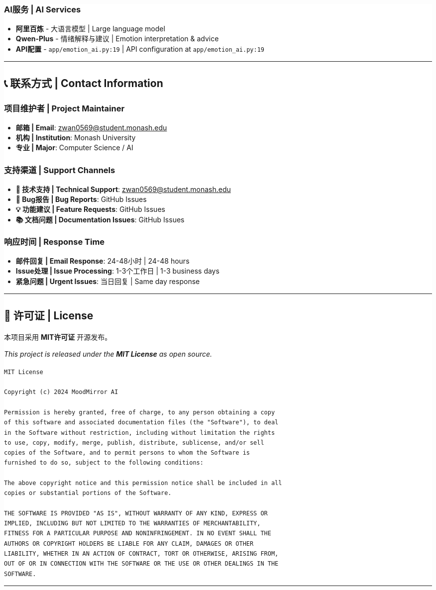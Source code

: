 ### AI服务 | AI Services
- **阿里百炼** - 大语言模型 | Large language model
- **Qwen-Plus** - 情绪解释与建议 | Emotion interpretation & advice
- **API配置** - `app/emotion_ai.py:19` | API configuration at `app/emotion_ai.py:19`

---

## 📞 联系方式 | Contact Information

### 项目维护者 | Project Maintainer
- **邮箱 | Email**: [zwan0569@student.monash.edu](mailto:zwan0569@student.monash.edu)
- **机构 | Institution**: Monash University
- **专业 | Major**: Computer Science / AI

### 支持渠道 | Support Channels
- **📧 技术支持 | Technical Support**: zwan0569@student.monash.edu
- **🐛 Bug报告 | Bug Reports**: GitHub Issues
- **💡 功能建议 | Feature Requests**: GitHub Issues
- **📚 文档问题 | Documentation Issues**: GitHub Issues

### 响应时间 | Response Time
- **邮件回复 | Email Response**: 24-48小时 | 24-48 hours
- **Issue处理 | Issue Processing**: 1-3个工作日 | 1-3 business days
- **紧急问题 | Urgent Issues**: 当日回复 | Same day response

---

## 📜 许可证 | License

本项目采用 **MIT许可证** 开源发布。

*This project is released under the **MIT License** as open source.*

```
MIT License

Copyright (c) 2024 MoodMirror AI

Permission is hereby granted, free of charge, to any person obtaining a copy
of this software and associated documentation files (the "Software"), to deal
in the Software without restriction, including without limitation the rights
to use, copy, modify, merge, publish, distribute, sublicense, and/or sell
copies of the Software, and to permit persons to whom the Software is
furnished to do so, subject to the following conditions:

The above copyright notice and this permission notice shall be included in all
copies or substantial portions of the Software.

THE SOFTWARE IS PROVIDED "AS IS", WITHOUT WARRANTY OF ANY KIND, EXPRESS OR
IMPLIED, INCLUDING BUT NOT LIMITED TO THE WARRANTIES OF MERCHANTABILITY,
FITNESS FOR A PARTICULAR PURPOSE AND NONINFRINGEMENT. IN NO EVENT SHALL THE
AUTHORS OR COPYRIGHT HOLDERS BE LIABLE FOR ANY CLAIM, DAMAGES OR OTHER
LIABILITY, WHETHER IN AN ACTION OF CONTRACT, TORT OR OTHERWISE, ARISING FROM,
OUT OF OR IN CONNECTION WITH THE SOFTWARE OR THE USE OR OTHER DEALINGS IN THE
SOFTWARE.
```

---